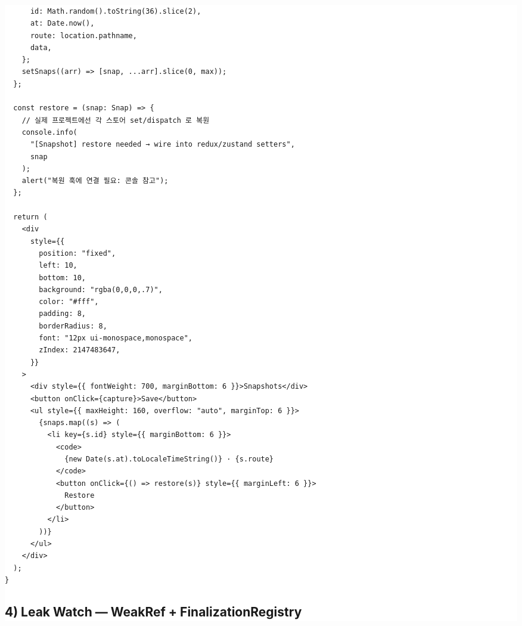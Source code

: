 ```tsx
      id: Math.random().toString(36).slice(2),
      at: Date.now(),
      route: location.pathname,
      data,
    };
    setSnaps((arr) => [snap, ...arr].slice(0, max));
  };

  const restore = (snap: Snap) => {
    // 실제 프로젝트에선 각 스토어 set/dispatch 로 복원
    console.info(
      "[Snapshot] restore needed → wire into redux/zustand setters",
      snap
    );
    alert("복원 훅에 연결 필요: 콘솔 참고");
  };

  return (
    <div
      style={{
        position: "fixed",
        left: 10,
        bottom: 10,
        background: "rgba(0,0,0,.7)",
        color: "#fff",
        padding: 8,
        borderRadius: 8,
        font: "12px ui-monospace,monospace",
        zIndex: 2147483647,
      }}
    >
      <div style={{ fontWeight: 700, marginBottom: 6 }}>Snapshots</div>
      <button onClick={capture}>Save</button>
      <ul style={{ maxHeight: 160, overflow: "auto", marginTop: 6 }}>
        {snaps.map((s) => (
          <li key={s.id} style={{ marginBottom: 6 }}>
            <code>
              {new Date(s.at).toLocaleTimeString()} · {s.route}
            </code>
            <button onClick={() => restore(s)} style={{ marginLeft: 6 }}>
              Restore
            </button>
          </li>
        ))}
      </ul>
    </div>
  );
}
```

## 4) Leak Watch — WeakRef + FinalizationRegistry
